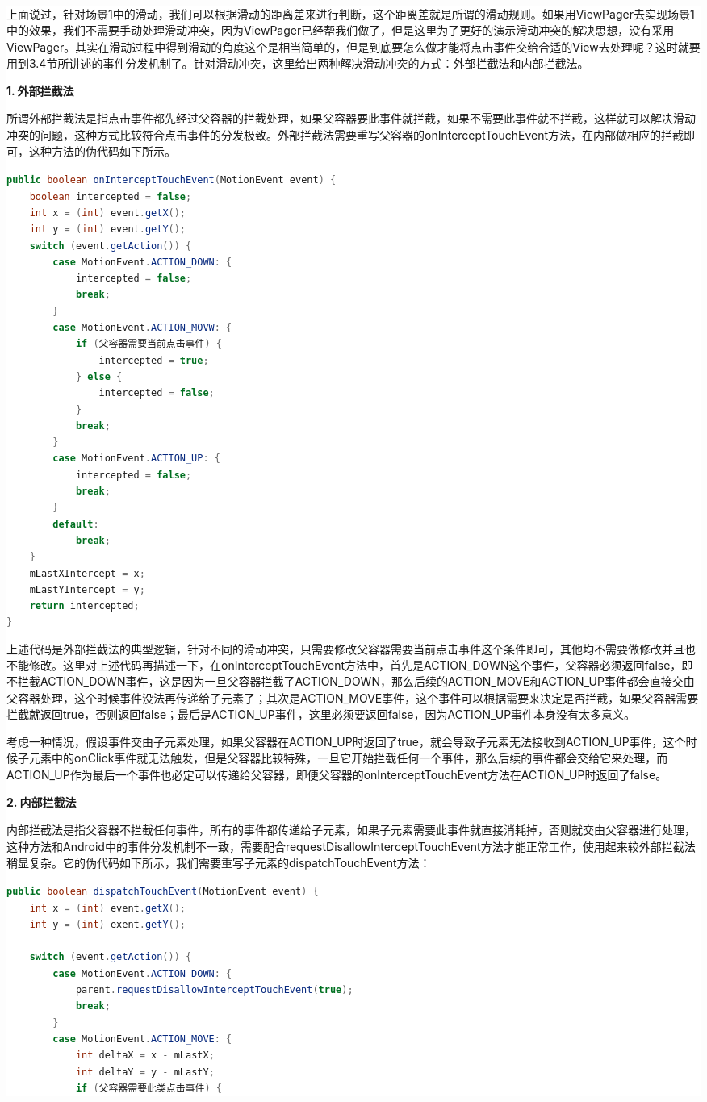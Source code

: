 上面说过，针对场景1中的滑动，我们可以根据滑动的距离差来进行判断，这个距离差就是所谓的滑动规则。如果用ViewPager去实现场景1中的效果，我们不需要手动处理滑动冲突，因为ViewPager已经帮我们做了，但是这里为了更好的演示滑动冲突的解决思想，没有采用ViewPager。其实在滑动过程中得到滑动的角度这个是相当简单的，但是到底要怎么做才能将点击事件交给合适的View去处理呢？这时就要用到3.4节所讲述的事件分发机制了。针对滑动冲突，这里给出两种解决滑动冲突的方式：外部拦截法和内部拦截法。

**1. 外部拦截法**

所谓外部拦截法是指点击事件都先经过父容器的拦截处理，如果父容器要此事件就拦截，如果不需要此事件就不拦截，这样就可以解决滑动冲突的问题，这种方式比较符合点击事件的分发极致。外部拦截法需要重写父容器的onInterceptTouchEvent方法，在内部做相应的拦截即可，这种方法的伪代码如下所示。

```Java
public boolean onInterceptTouchEvent(MotionEvent event) {
    boolean intercepted = false;
    int x = (int) event.getX();
    int y = (int) event.getY();
    switch (event.getAction()) {
        case MotionEvent.ACTION_DOWN: {
            intercepted = false;
            break;
        }
        case MotionEvent.ACTION_MOVW: {
            if (父容器需要当前点击事件) {
                intercepted = true;
            } else {
                intercepted = false;
            }
            break;
        }
        case MotionEvent.ACTION_UP: {
            intercepted = false;
            break;
        }
        default:
            break;
    }
    mLastXIntercept = x;
    mLastYIntercept = y;
    return intercepted;
}
```

上述代码是外部拦截法的典型逻辑，针对不同的滑动冲突，只需要修改父容器需要当前点击事件这个条件即可，其他均不需要做修改并且也不能修改。这里对上述代码再描述一下，在onInterceptTouchEvent方法中，首先是ACTION_DOWN这个事件，父容器必须返回false，即不拦截ACTION_DOWN事件，这是因为一旦父容器拦截了ACTION_DOWN，那么后续的ACTION_MOVE和ACTION_UP事件都会直接交由父容器处理，这个时候事件没法再传递给子元素了；其次是ACTION_MOVE事件，这个事件可以根据需要来决定是否拦截，如果父容器需要拦截就返回true，否则返回false；最后是ACTION_UP事件，这里必须要返回false，因为ACTION_UP事件本身没有太多意义。

考虑一种情况，假设事件交由子元素处理，如果父容器在ACTION_UP时返回了true，就会导致子元素无法接收到ACTION_UP事件，这个时候子元素中的onClick事件就无法触发，但是父容器比较特殊，一旦它开始拦截任何一个事件，那么后续的事件都会交给它来处理，而ACTION_UP作为最后一个事件也必定可以传递给父容器，即便父容器的onInterceptTouchEvent方法在ACTION_UP时返回了false。

**2. 内部拦截法**

内部拦截法是指父容器不拦截任何事件，所有的事件都传递给子元素，如果子元素需要此事件就直接消耗掉，否则就交由父容器进行处理，这种方法和Android中的事件分发机制不一致，需要配合requestDisallowInterceptTouchEvent方法才能正常工作，使用起来较外部拦截法稍显复杂。它的伪代码如下所示，我们需要重写子元素的dispatchTouchEvent方法：

```Java
public boolean dispatchTouchEvent(MotionEvent event) {
    int x = (int) event.getX();
    int y = (int) exent.getY();
    
    switch (event.getAction()) {
        case MotionEvent.ACTION_DOWN: {
            parent.requestDisallowInterceptTouchEvent(true);
            break;
        }
        case MotionEvent.ACTION_MOVE: {
            int deltaX = x - mLastX;
            int deltaY = y - mLastY;
            if (父容器需要此类点击事件) {
```